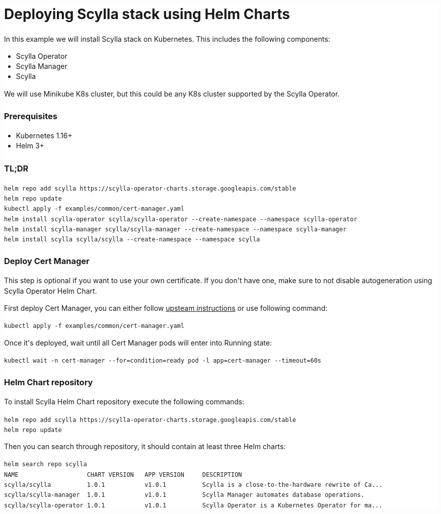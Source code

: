 # Deploying Scylla stack using Helm Charts

In this example we will install Scylla stack on Kubernetes. This includes the following components:
- Scylla Operator
- Scylla Manager
- Scylla

We will use Minikube K8s cluster, but this could be any K8s cluster supported by the Scylla Operator.

### Prerequisites

- Kubernetes 1.16+
- Helm 3+

### TL;DR

```
helm repo add scylla https://scylla-operator-charts.storage.googleapis.com/stable
helm repo update
kubectl apply -f examples/common/cert-manager.yaml 
helm install scylla-operator scylla/scylla-operator --create-namespace --namespace scylla-operator
helm install scylla-manager scylla/scylla-manager --create-namespace --namespace scylla-manager
helm install scylla scylla/scylla --create-namespace --namespace scylla
```

### Deploy Cert Manager

This step is optional if you want to use your own certificate. 
If you don't have one, make sure to not disable autogeneration using Scylla Operator Helm Chart.

First deploy Cert Manager, you can either follow [upsteam instructions](https://cert-manager.io/docs/installation/kubernetes/) or use following command:

```console
kubectl apply -f examples/common/cert-manager.yaml
```

Once it's deployed, wait until all Cert Manager pods will enter into Running state:

```console
kubectl wait -n cert-manager --for=condition=ready pod -l app=cert-manager --timeout=60s
```

### Helm Chart repository

To install Scylla Helm Chart repository execute the following commands:
```
helm repo add scylla https://scylla-operator-charts.storage.googleapis.com/stable
helm repo update
```

Then you can search through repository, it should contain at least three Helm charts: 
```
helm search repo scylla
NAME                   CHART VERSION   APP VERSION     DESCRIPTION                                       
scylla/scylla          1.0.1           v1.0.1          Scylla is a close-to-the-hardware rewrite of Ca...
scylla/scylla-manager  1.0.1           v1.0.1          Scylla Manager automates database operations.     
scylla/scylla-operator 1.0.1           v1.0.1          Scylla Operator is a Kubernetes Operator for ma...
```
